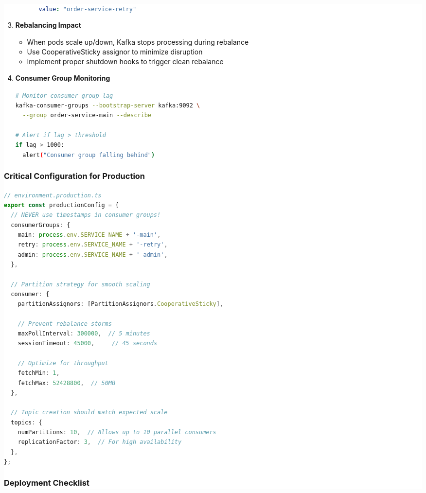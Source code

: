    ```yaml
             value: "order-service-retry"
   ```

3. **Rebalancing Impact**
   - When pods scale up/down, Kafka stops processing during rebalance
   - Use CooperativeSticky assignor to minimize disruption
   - Implement proper shutdown hooks to trigger clean rebalance

4. **Consumer Group Monitoring**
   ```bash
   # Monitor consumer group lag
   kafka-consumer-groups --bootstrap-server kafka:9092 \
     --group order-service-main --describe

   # Alert if lag > threshold
   if lag > 1000:
     alert("Consumer group falling behind")
   ```

### Critical Configuration for Production

```typescript
// environment.production.ts
export const productionConfig = {
  // NEVER use timestamps in consumer groups!
  consumerGroups: {
    main: process.env.SERVICE_NAME + '-main',
    retry: process.env.SERVICE_NAME + '-retry',
    admin: process.env.SERVICE_NAME + '-admin',
  },

  // Partition strategy for smooth scaling
  consumer: {
    partitionAssignors: [PartitionAssignors.CooperativeSticky],

    // Prevent rebalance storms
    maxPollInterval: 300000,  // 5 minutes
    sessionTimeout: 45000,     // 45 seconds

    // Optimize for throughput
    fetchMin: 1,
    fetchMax: 52428800,  // 50MB
  },

  // Topic creation should match expected scale
  topics: {
    numPartitions: 10,  // Allows up to 10 parallel consumers
    replicationFactor: 3,  // For high availability
  },
};
```

### Deployment Checklist
